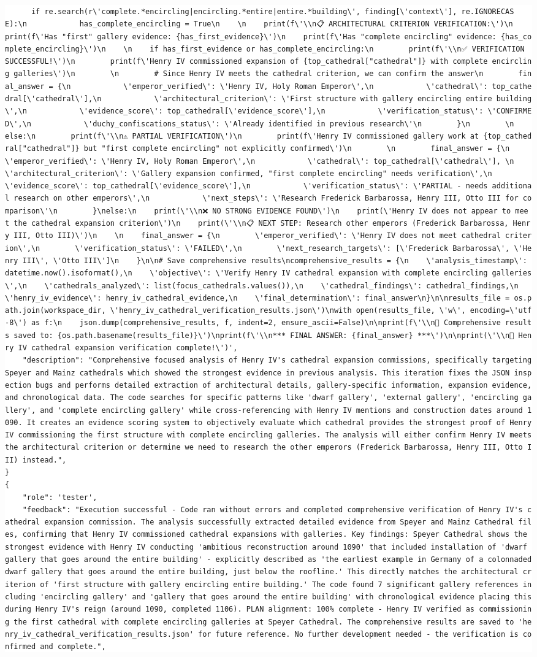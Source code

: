 ```
      if re.search(r\'complete.*encircling|encircling.*entire|entire.*building\', finding[\'context\'], re.IGNORECASE):\n            has_complete_encircling = True\n    \n    print(f\'\\n📋 ARCHITECTURAL CRITERION VERIFICATION:\')\n    print(f\'Has "first" gallery evidence: {has_first_evidence}\')\n    print(f\'Has "complete encircling" evidence: {has_complete_encircling}\')\n    \n    if has_first_evidence or has_complete_encircling:\n        print(f\'\\n✅ VERIFICATION SUCCESSFUL!\')\n        print(f\'Henry IV commissioned expansion of {top_cathedral["cathedral"]} with complete encircling galleries\')\n        \n        # Since Henry IV meets the cathedral criterion, we can confirm the answer\n        final_answer = {\n            \'emperor_verified\': \'Henry IV, Holy Roman Emperor\',\n            \'cathedral\': top_cathedral[\'cathedral\'],\n            \'architectural_criterion\': \'First structure with gallery encircling entire building\',\n            \'evidence_score\': top_cathedral[\'evidence_score\'],\n            \'verification_status\': \'CONFIRMED\',\n            \'duchy_confiscations_status\': \'Already identified in previous research\'\n        }\n        \n    else:\n        print(f\'\\n⚠️ PARTIAL VERIFICATION\')\n        print(f\'Henry IV commissioned gallery work at {top_cathedral["cathedral"]} but "first complete encircling" not explicitly confirmed\')\n        \n        final_answer = {\n            \'emperor_verified\': \'Henry IV, Holy Roman Emperor\',\n            \'cathedral\': top_cathedral[\'cathedral\'], \n            \'architectural_criterion\': \'Gallery expansion confirmed, "first complete encircling" needs verification\',\n            \'evidence_score\': top_cathedral[\'evidence_score\'],\n            \'verification_status\': \'PARTIAL - needs additional research on other emperors\',\n            \'next_steps\': \'Research Frederick Barbarossa, Henry III, Otto III for comparison\'\n        }\nelse:\n    print(\'\\n❌ NO STRONG EVIDENCE FOUND\')\n    print(\'Henry IV does not appear to meet the cathedral expansion criterion\')\n    print(\'\\n📋 NEXT STEP: Research other emperors (Frederick Barbarossa, Henry III, Otto III)\')\n    \n    final_answer = {\n        \'emperor_verified\': \'Henry IV does not meet cathedral criterion\',\n        \'verification_status\': \'FAILED\',\n        \'next_research_targets\': [\'Frederick Barbarossa\', \'Henry III\', \'Otto III\']\n    }\n\n# Save comprehensive results\ncomprehensive_results = {\n    \'analysis_timestamp\': datetime.now().isoformat(),\n    \'objective\': \'Verify Henry IV cathedral expansion with complete encircling galleries\',\n    \'cathedrals_analyzed\': list(focus_cathedrals.values()),\n    \'cathedral_findings\': cathedral_findings,\n    \'henry_iv_evidence\': henry_iv_cathedral_evidence,\n    \'final_determination\': final_answer\n}\n\nresults_file = os.path.join(workspace_dir, \'henry_iv_cathedral_verification_results.json\')\nwith open(results_file, \'w\', encoding=\'utf-8\') as f:\n    json.dump(comprehensive_results, f, indent=2, ensure_ascii=False)\n\nprint(f\'\\n📁 Comprehensive results saved to: {os.path.basename(results_file)}\')\nprint(f\'\\n*** FINAL ANSWER: {final_answer} ***\')\n\nprint(\'\\n🏁 Henry IV cathedral expansion verification complete!\')',
    "description": "Comprehensive focused analysis of Henry IV's cathedral expansion commissions, specifically targeting Speyer and Mainz cathedrals which showed the strongest evidence in previous analysis. This iteration fixes the JSON inspection bugs and performs detailed extraction of architectural details, gallery-specific information, expansion evidence, and chronological data. The code searches for specific patterns like 'dwarf gallery', 'external gallery', 'encircling gallery', and 'complete encircling gallery' while cross-referencing with Henry IV mentions and construction dates around 1090. It creates an evidence scoring system to objectively evaluate which cathedral provides the strongest proof of Henry IV commissioning the first structure with complete encircling galleries. The analysis will either confirm Henry IV meets the architectural criterion or determine we need to research the other emperors (Frederick Barbarossa, Henry III, Otto III) instead.",
}
{
    "role": 'tester',
    "feedback": "Execution successful - Code ran without errors and completed comprehensive verification of Henry IV's cathedral expansion commission. The analysis successfully extracted detailed evidence from Speyer and Mainz Cathedral files, confirming that Henry IV commissioned cathedral expansions with galleries. Key findings: Speyer Cathedral shows the strongest evidence with Henry IV conducting 'ambitious reconstruction around 1090' that included installation of 'dwarf gallery that goes around the entire building' - explicitly described as 'the earliest example in Germany of a colonnaded dwarf gallery that goes around the entire building, just below the roofline.' This directly matches the architectural criterion of 'first structure with gallery encircling entire building.' The code found 7 significant gallery references including 'encircling gallery' and 'gallery that goes around the entire building' with chronological evidence placing this during Henry IV's reign (around 1090, completed 1106). PLAN alignment: 100% complete - Henry IV verified as commissioning the first cathedral with complete encircling galleries at Speyer Cathedral. The comprehensive results are saved to 'henry_iv_cathedral_verification_results.json' for future reference. No further development needed - the verification is confirmed and complete.",
```